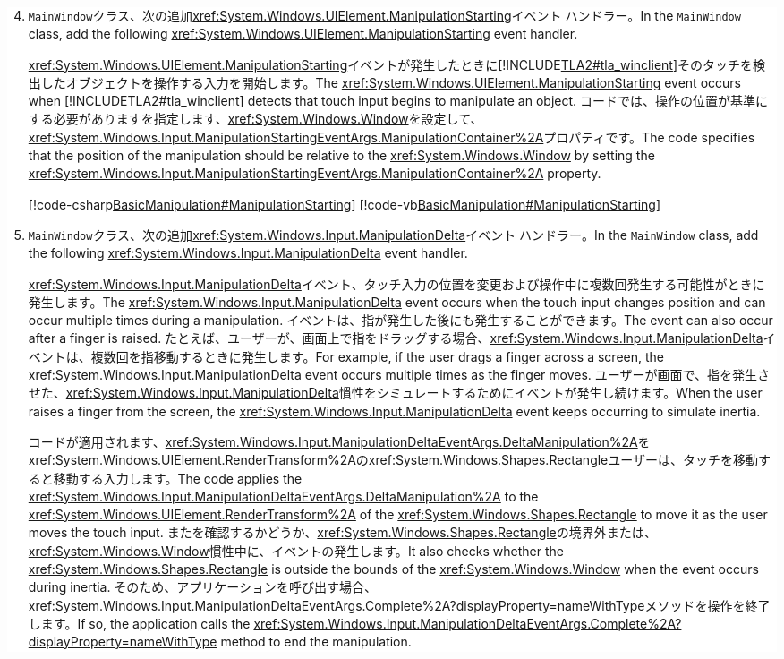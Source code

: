 4.  <span data-ttu-id="7e3e5-122">`MainWindow`クラス、次の追加<xref:System.Windows.UIElement.ManipulationStarting>イベント ハンドラー。</span><span class="sxs-lookup"><span data-stu-id="7e3e5-122">In the `MainWindow` class, add the following <xref:System.Windows.UIElement.ManipulationStarting> event handler.</span></span>  
  
     <span data-ttu-id="7e3e5-123"><xref:System.Windows.UIElement.ManipulationStarting>イベントが発生したときに[!INCLUDE[TLA2#tla_winclient](../../../../includes/tla2sharptla-winclient-md.md)]そのタッチを検出したオブジェクトを操作する入力を開始します。</span><span class="sxs-lookup"><span data-stu-id="7e3e5-123">The <xref:System.Windows.UIElement.ManipulationStarting> event occurs when [!INCLUDE[TLA2#tla_winclient](../../../../includes/tla2sharptla-winclient-md.md)] detects that touch input begins to manipulate an object.</span></span> <span data-ttu-id="7e3e5-124">コードでは、操作の位置が基準にする必要がありますを指定します、<xref:System.Windows.Window>を設定して、<xref:System.Windows.Input.ManipulationStartingEventArgs.ManipulationContainer%2A>プロパティです。</span><span class="sxs-lookup"><span data-stu-id="7e3e5-124">The code specifies that the position of the manipulation should be relative to the <xref:System.Windows.Window> by setting the <xref:System.Windows.Input.ManipulationStartingEventArgs.ManipulationContainer%2A> property.</span></span>  
  
     [!code-csharp[BasicManipulation#ManipulationStarting](../../../../samples/snippets/csharp/VS_Snippets_Wpf/basicmanipulation/csharp/mainwindow.xaml.cs#manipulationstarting)]
     [!code-vb[BasicManipulation#ManipulationStarting](../../../../samples/snippets/visualbasic/VS_Snippets_Wpf/basicmanipulation/visualbasic/mainwindow.xaml.vb#manipulationstarting)]  
  
5.  <span data-ttu-id="7e3e5-125">`MainWindow`クラス、次の追加<xref:System.Windows.Input.ManipulationDelta>イベント ハンドラー。</span><span class="sxs-lookup"><span data-stu-id="7e3e5-125">In the `MainWindow` class, add the following <xref:System.Windows.Input.ManipulationDelta> event handler.</span></span>  
  
     <span data-ttu-id="7e3e5-126"><xref:System.Windows.Input.ManipulationDelta>イベント、タッチ入力の位置を変更および操作中に複数回発生する可能性がときに発生します。</span><span class="sxs-lookup"><span data-stu-id="7e3e5-126">The <xref:System.Windows.Input.ManipulationDelta> event occurs when the touch input changes position and can occur multiple times during a manipulation.</span></span> <span data-ttu-id="7e3e5-127">イベントは、指が発生した後にも発生することができます。</span><span class="sxs-lookup"><span data-stu-id="7e3e5-127">The event can also occur after a finger is raised.</span></span> <span data-ttu-id="7e3e5-128">たとえば、ユーザーが、画面上で指をドラッグする場合、<xref:System.Windows.Input.ManipulationDelta>イベントは、複数回を指移動するときに発生します。</span><span class="sxs-lookup"><span data-stu-id="7e3e5-128">For example, if the user drags a finger across a screen, the <xref:System.Windows.Input.ManipulationDelta> event occurs multiple times as the finger moves.</span></span> <span data-ttu-id="7e3e5-129">ユーザーが画面で、指を発生させた、<xref:System.Windows.Input.ManipulationDelta>慣性をシミュレートするためにイベントが発生し続けます。</span><span class="sxs-lookup"><span data-stu-id="7e3e5-129">When the user raises a finger from the screen, the <xref:System.Windows.Input.ManipulationDelta> event keeps occurring to simulate inertia.</span></span>  
  
     <span data-ttu-id="7e3e5-130">コードが適用されます、<xref:System.Windows.Input.ManipulationDeltaEventArgs.DeltaManipulation%2A>を<xref:System.Windows.UIElement.RenderTransform%2A>の<xref:System.Windows.Shapes.Rectangle>ユーザーは、タッチを移動すると移動する入力します。</span><span class="sxs-lookup"><span data-stu-id="7e3e5-130">The code applies the <xref:System.Windows.Input.ManipulationDeltaEventArgs.DeltaManipulation%2A> to the <xref:System.Windows.UIElement.RenderTransform%2A> of the <xref:System.Windows.Shapes.Rectangle> to move it as the user moves the touch input.</span></span> <span data-ttu-id="7e3e5-131">またを確認するかどうか、<xref:System.Windows.Shapes.Rectangle>の境界外または、<xref:System.Windows.Window>慣性中に、イベントの発生します。</span><span class="sxs-lookup"><span data-stu-id="7e3e5-131">It also checks whether the <xref:System.Windows.Shapes.Rectangle> is outside the bounds of the <xref:System.Windows.Window> when the event occurs during inertia.</span></span> <span data-ttu-id="7e3e5-132">そのため、アプリケーションを呼び出す場合、<xref:System.Windows.Input.ManipulationDeltaEventArgs.Complete%2A?displayProperty=nameWithType>メソッドを操作を終了します。</span><span class="sxs-lookup"><span data-stu-id="7e3e5-132">If so, the application calls the <xref:System.Windows.Input.ManipulationDeltaEventArgs.Complete%2A?displayProperty=nameWithType> method to end the manipulation.</span></span>  
  